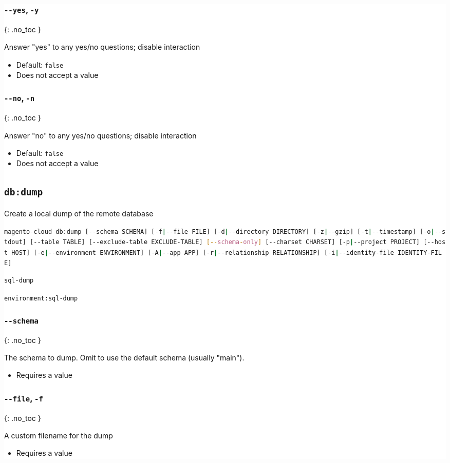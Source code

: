 

### `--yes`, `-y`
{: .no_toc }


Answer "yes" to any yes/no questions; disable interaction
-  Default: `false`
-  Does not accept a value



### `--no`, `-n`
{: .no_toc }


Answer "no" to any yes/no questions; disable interaction
-  Default: `false`
-  Does not accept a value  

## `db:dump`

Create a local dump of the remote database

```bash
magento-cloud db:dump [--schema SCHEMA] [-f|--file FILE] [-d|--directory DIRECTORY] [-z|--gzip] [-t|--timestamp] [-o|--stdout] [--table TABLE] [--exclude-table EXCLUDE-TABLE] [--schema-only] [--charset CHARSET] [-p|--project PROJECT] [--host HOST] [-e|--environment ENVIRONMENT] [-A|--app APP] [-r|--relationship RELATIONSHIP] [-i|--identity-file IDENTITY-FILE]
```

 

```bash
sql-dump
```

 

```bash
environment:sql-dump
```

   



### `--schema`
{: .no_toc }

The schema to dump. Omit to use the default schema (usually "main").
-  Requires a value



### `--file`, `-f`
{: .no_toc }


A custom filename for the dump
-  Requires a value

